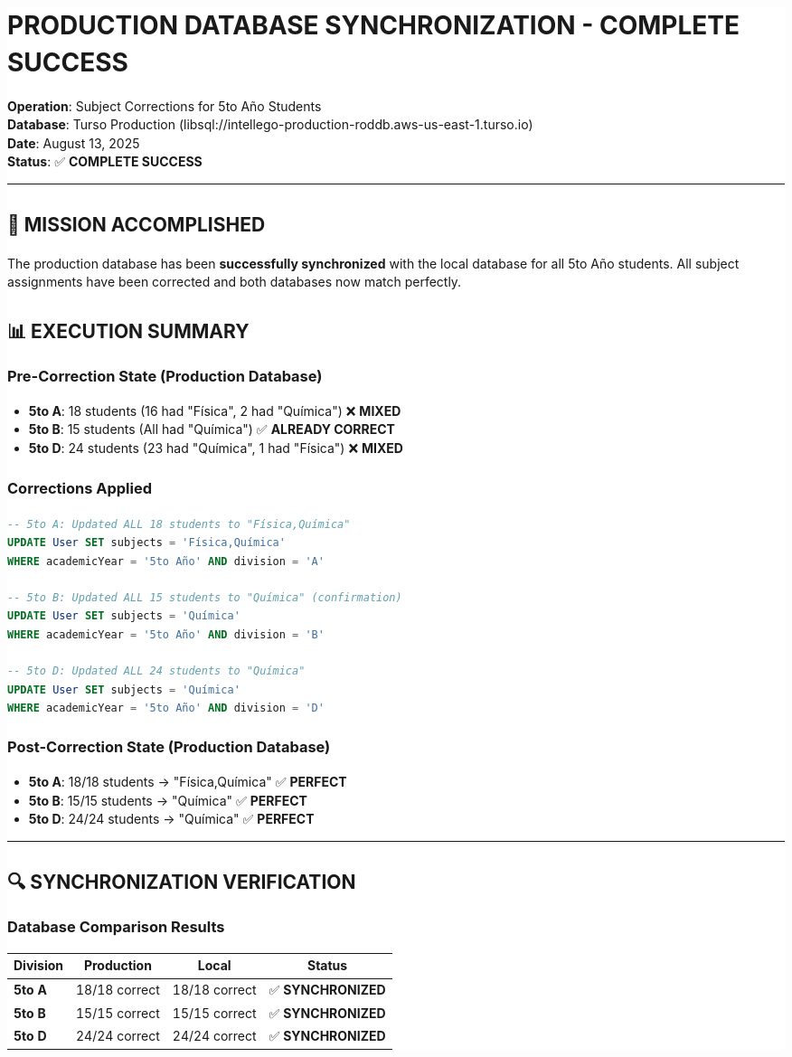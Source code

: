 # PRODUCTION DATABASE SYNCHRONIZATION - COMPLETE SUCCESS

**Operation**: Subject Corrections for 5to Año Students  
**Database**: Turso Production (libsql://intellego-production-roddb.aws-us-east-1.turso.io)  
**Date**: August 13, 2025  
**Status**: ✅ **COMPLETE SUCCESS**

---

## 🎯 MISSION ACCOMPLISHED

The production database has been **successfully synchronized** with the local database for all 5to Año students. All subject assignments have been corrected and both databases now match perfectly.

## 📊 EXECUTION SUMMARY

### **Pre-Correction State** (Production Database)
- **5to A**: 18 students (16 had "Física", 2 had "Química") ❌ **MIXED**
- **5to B**: 15 students (All had "Química") ✅ **ALREADY CORRECT**  
- **5to D**: 24 students (23 had "Química", 1 had "Física") ❌ **MIXED**

### **Corrections Applied**
```sql
-- 5to A: Updated ALL 18 students to "Física,Química"
UPDATE User SET subjects = 'Física,Química' 
WHERE academicYear = '5to Año' AND division = 'A'

-- 5to B: Updated ALL 15 students to "Química" (confirmation)
UPDATE User SET subjects = 'Química' 
WHERE academicYear = '5to Año' AND division = 'B'

-- 5to D: Updated ALL 24 students to "Química"
UPDATE User SET subjects = 'Química' 
WHERE academicYear = '5to Año' AND division = 'D'
```

### **Post-Correction State** (Production Database)
- **5to A**: 18/18 students → "Física,Química" ✅ **PERFECT**
- **5to B**: 15/15 students → "Química" ✅ **PERFECT**
- **5to D**: 24/24 students → "Química" ✅ **PERFECT**

---

## 🔍 SYNCHRONIZATION VERIFICATION

### **Database Comparison Results**
| Division | Production | Local | Status |
|----------|------------|-------|--------|
| **5to A** | 18/18 correct | 18/18 correct | ✅ **SYNCHRONIZED** |
| **5to B** | 15/15 correct | 15/15 correct | ✅ **SYNCHRONIZED** |
| **5to D** | 24/24 correct | 24/24 correct | ✅ **SYNCHRONIZED** |
